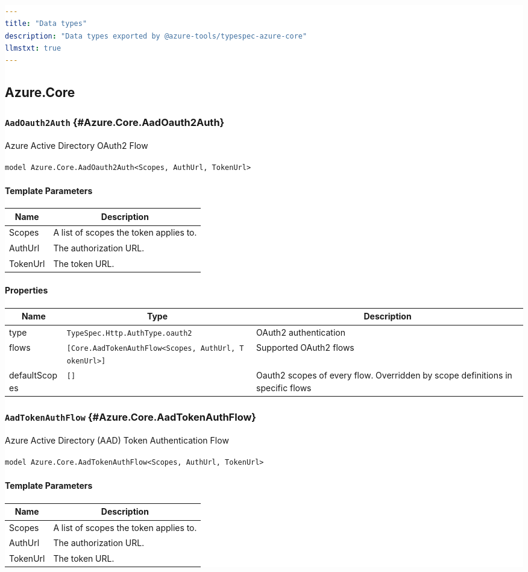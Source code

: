 ```yaml
---
title: "Data types"
description: "Data types exported by @azure-tools/typespec-azure-core"
llmstxt: true
---
```


## Azure.Core

### `AadOauth2Auth` {#Azure.Core.AadOauth2Auth}

Azure Active Directory OAuth2 Flow

```typespec
model Azure.Core.AadOauth2Auth<Scopes, AuthUrl, TokenUrl>
```

#### Template Parameters

| Name     | Description                            |
| -------- | -------------------------------------- |
| Scopes   | A list of scopes the token applies to. |
| AuthUrl  | The authorization URL.                 |
| TokenUrl | The token URL.                         |

#### Properties

| Name          | Type                                                 | Description                                                                    |
| ------------- | ---------------------------------------------------- | ------------------------------------------------------------------------------ |
| type          | `TypeSpec.Http.AuthType.oauth2`                      | OAuth2 authentication                                                          |
| flows         | `[Core.AadTokenAuthFlow<Scopes, AuthUrl, TokenUrl>]` | Supported OAuth2 flows                                                         |
| defaultScopes | `[]`                                                 | Oauth2 scopes of every flow. Overridden by scope definitions in specific flows |

### `AadTokenAuthFlow` {#Azure.Core.AadTokenAuthFlow}

Azure Active Directory (AAD) Token Authentication Flow

```typespec
model Azure.Core.AadTokenAuthFlow<Scopes, AuthUrl, TokenUrl>
```

#### Template Parameters

| Name     | Description                            |
| -------- | -------------------------------------- |
| Scopes   | A list of scopes the token applies to. |
| AuthUrl  | The authorization URL.                 |
| TokenUrl | The token URL.                         |
